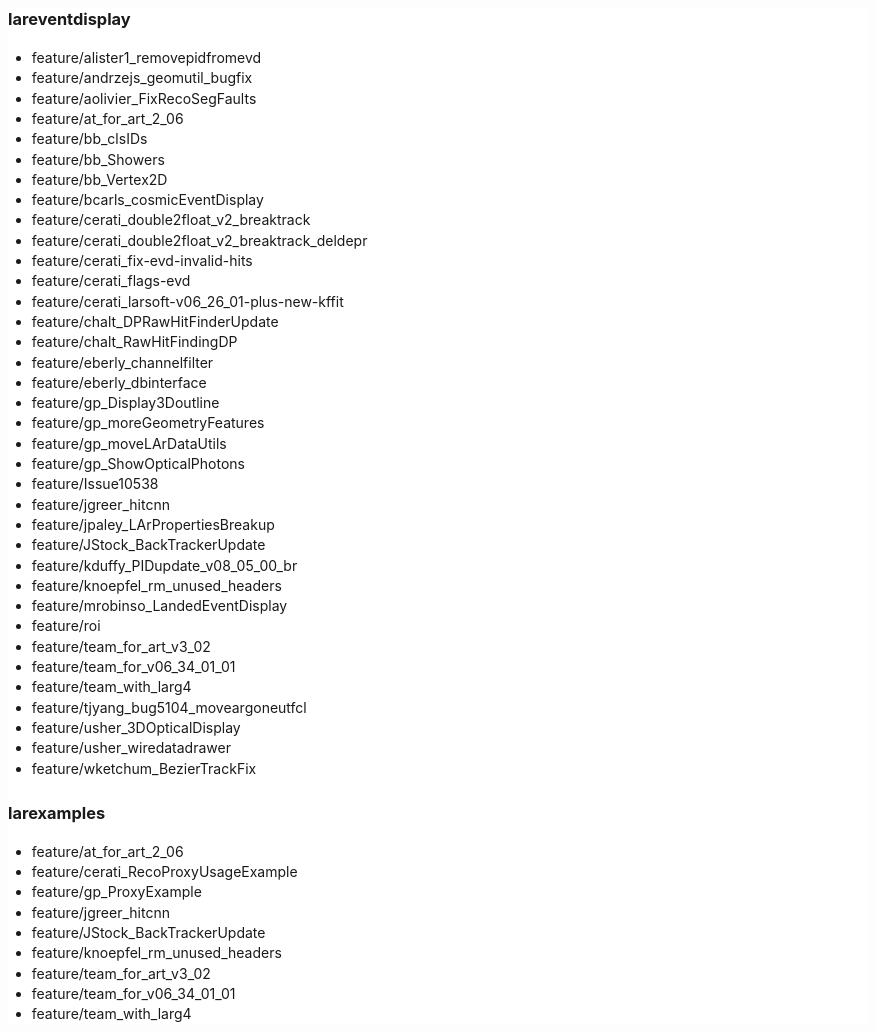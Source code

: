 ### lareventdisplay

-   feature/alister1_removepidfromevd
-   feature/andrzejs_geomutil_bugfix
-   feature/aolivier_FixRecoSegFaults
-   feature/at_for_art_2_06
-   feature/bb_clsIDs
-   feature/bb_Showers
-   feature/bb_Vertex2D
-   feature/bcarls_cosmicEventDisplay
-   feature/cerati_double2float_v2_breaktrack
-   feature/cerati_double2float_v2_breaktrack_deldepr
-   feature/cerati_fix-evd-invalid-hits
-   feature/cerati_flags-evd
-   feature/cerati_larsoft-v06_26_01-plus-new-kffit
-   feature/chalt_DPRawHitFinderUpdate
-   feature/chalt_RawHitFindingDP
-   feature/eberly_channelfilter
-   feature/eberly_dbinterface
-   feature/gp_Display3Doutline
-   feature/gp_moreGeometryFeatures
-   feature/gp_moveLArDataUtils
-   feature/gp_ShowOpticalPhotons
-   feature/Issue10538
-   feature/jgreer_hitcnn
-   feature/jpaley_LArPropertiesBreakup
-   feature/JStock_BackTrackerUpdate
-   feature/kduffy_PIDupdate_v08_05_00_br
-   feature/knoepfel_rm_unused_headers
-   feature/mrobinso_LandedEventDisplay
-   feature/roi
-   feature/team_for_art_v3_02
-   feature/team_for_v06_34_01_01
-   feature/team_with_larg4
-   feature/tjyang_bug5104_moveargoneutfcl
-   feature/usher_3DOpticalDisplay
-   feature/usher_wiredatadrawer
-   feature/wketchum_BezierTrackFix

### larexamples

-   feature/at_for_art_2_06
-   feature/cerati_RecoProxyUsageExample
-   feature/gp_ProxyExample
-   feature/jgreer_hitcnn
-   feature/JStock_BackTrackerUpdate
-   feature/knoepfel_rm_unused_headers
-   feature/team_for_art_v3_02
-   feature/team_for_v06_34_01_01
-   feature/team_with_larg4
